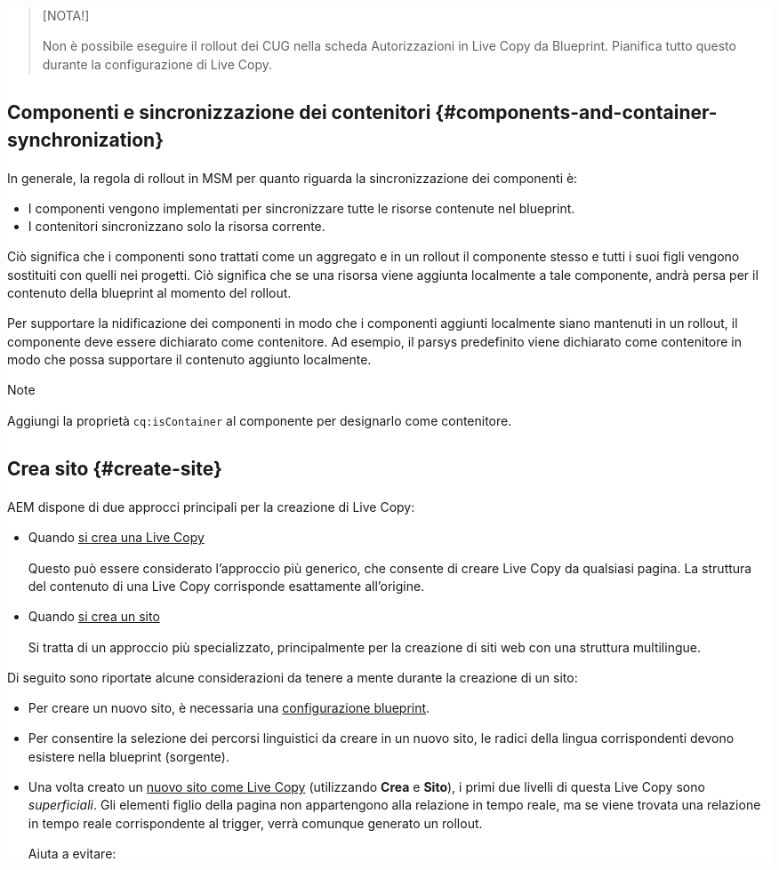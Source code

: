 >[NOTA!]
>
> Non è possibile eseguire il rollout dei CUG nella scheda Autorizzazioni in Live Copy da Blueprint. Pianifica tutto questo durante la configurazione di Live Copy.

## Componenti e sincronizzazione dei contenitori {#components-and-container-synchronization}

In generale, la regola di rollout in MSM per quanto riguarda la sincronizzazione dei componenti è:

* I componenti vengono implementati per sincronizzare tutte le risorse contenute nel blueprint.
* I contenitori sincronizzano solo la risorsa corrente.

Ciò significa che i componenti sono trattati come un aggregato e in un rollout il componente stesso e tutti i suoi figli vengono sostituiti con quelli nei progetti. Ciò significa che se una risorsa viene aggiunta localmente a tale componente, andrà persa per il contenuto della blueprint al momento del rollout.

Per supportare la nidificazione dei componenti in modo che i componenti aggiunti localmente siano mantenuti in un rollout, il componente deve essere dichiarato come contenitore. Ad esempio, il parsys predefinito viene dichiarato come contenitore in modo che possa supportare il contenuto aggiunto localmente.

>[!NOTE]
>
>Aggiungi la proprietà `cq:isContainer` al componente per designarlo come contenitore.

## Crea sito {#create-site}

AEM dispone di due approcci principali per la creazione di Live Copy:

* Quando [si crea una Live Copy](/help/sites-administering/msm-livecopy.md#creating-a-live-copy-of-a-page)

   Questo può essere considerato l’approccio più generico, che consente di creare Live Copy da qualsiasi pagina. La struttura del contenuto di una Live Copy corrisponde esattamente all’origine.

* Quando [si crea un sito](/help/sites-administering/msm-livecopy.md#creating-a-live-copy-of-a-site-from-a-blueprint-configuration)

   Si tratta di un approccio più specializzato, principalmente per la creazione di siti web con una struttura multilingue.

Di seguito sono riportate alcune considerazioni da tenere a mente durante la creazione di un sito:

* Per creare un nuovo sito, è necessaria una [configurazione blueprint](/help/sites-administering/msm-livecopy.md#managing-blueprint-configurations).
* Per consentire la selezione dei percorsi linguistici da creare in un nuovo sito, le radici della lingua corrispondenti devono esistere nella blueprint (sorgente).
* Una volta creato un [nuovo sito come Live Copy](/help/sites-administering/msm-livecopy.md#creating-a-live-copy-of-a-site-from-a-blueprint-configuration) (utilizzando **Crea** e **Sito**), i primi due livelli di questa Live Copy sono *superficiali*. Gli elementi figlio della pagina non appartengono alla relazione in tempo reale, ma se viene trovata una relazione in tempo reale corrispondente al trigger, verrà comunque generato un rollout.

   Aiuta a evitare:
